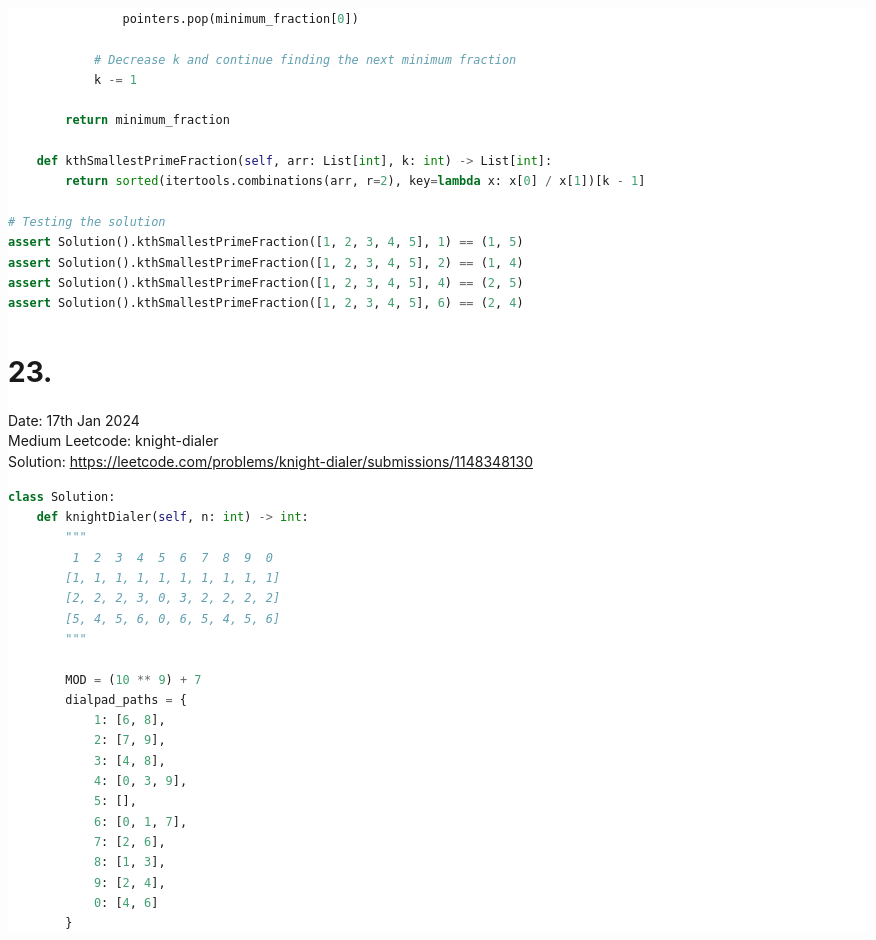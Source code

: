 ``` python
                pointers.pop(minimum_fraction[0])

            # Decrease k and continue finding the next minimum fraction
            k -= 1

        return minimum_fraction

    def kthSmallestPrimeFraction(self, arr: List[int], k: int) -> List[int]:
        return sorted(itertools.combinations(arr, r=2), key=lambda x: x[0] / x[1])[k - 1]
        
# Testing the solution
assert Solution().kthSmallestPrimeFraction([1, 2, 3, 4, 5], 1) == (1, 5)
assert Solution().kthSmallestPrimeFraction([1, 2, 3, 4, 5], 2) == (1, 4)
assert Solution().kthSmallestPrimeFraction([1, 2, 3, 4, 5], 4) == (2, 5)
assert Solution().kthSmallestPrimeFraction([1, 2, 3, 4, 5], 6) == (2, 4)
```

</div>

<div id="bdcfdc90-610e-420d-a70f-c538c7bfa337" class="cell markdown"
papermill="{&quot;duration&quot;:2.0151e-2,&quot;end_time&quot;:&quot;2024-01-28T15:13:48.040466&quot;,&quot;exception&quot;:false,&quot;start_time&quot;:&quot;2024-01-28T15:13:48.020315&quot;,&quot;status&quot;:&quot;completed&quot;}"
tags="[]">

# 23.

Date: 17th Jan 2024<br> Medium Leetcode: knight-dialer<br> Solution:
<https://leetcode.com/problems/knight-dialer/submissions/1148348130>

</div>

<div id="83b4821b-d511-416a-b6cb-fc9491313c3b" class="cell code"
execution_count="25"
execution="{&quot;iopub.execute_input&quot;:&quot;2024-01-28T15:13:48.084032Z&quot;,&quot;iopub.status.busy&quot;:&quot;2024-01-28T15:13:48.082885Z&quot;,&quot;iopub.status.idle&quot;:&quot;2024-01-28T15:13:48.124356Z&quot;,&quot;shell.execute_reply&quot;:&quot;2024-01-28T15:13:48.122678Z&quot;}"
papermill="{&quot;duration&quot;:6.6383e-2,&quot;end_time&quot;:&quot;2024-01-28T15:13:48.127034&quot;,&quot;exception&quot;:false,&quot;start_time&quot;:&quot;2024-01-28T15:13:48.060651&quot;,&quot;status&quot;:&quot;completed&quot;}"
tags="[]">

``` python
class Solution:
    def knightDialer(self, n: int) -> int:
        """
         1  2  3  4  5  6  7  8  9  0
        [1, 1, 1, 1, 1, 1, 1, 1, 1, 1]
        [2, 2, 2, 3, 0, 3, 2, 2, 2, 2]
        [5, 4, 5, 6, 0, 6, 5, 4, 5, 6]
        """

        MOD = (10 ** 9) + 7
        dialpad_paths = {
            1: [6, 8],
            2: [7, 9],
            3: [4, 8],
            4: [0, 3, 9],
            5: [],
            6: [0, 1, 7],
            7: [2, 6],
            8: [1, 3],
            9: [2, 4],
            0: [4, 6]
        }            
```